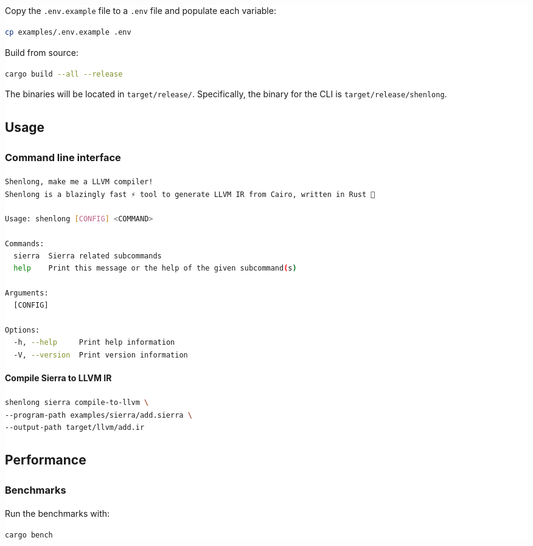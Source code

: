 Copy the `.env.example` file to a `.env` file and populate each variable:

```bash
cp examples/.env.example .env
```

Build from source:

```bash
cargo build --all --release
```

The binaries will be located in `target/release/`.
Specifically, the binary for the CLI is `target/release/shenlong`.

## Usage

### Command line interface

```bash
Shenlong, make me a LLVM compiler!
Shenlong is a blazingly fast ⚡ tool to generate LLVM IR from Cairo, written in Rust 🦀

Usage: shenlong [CONFIG] <COMMAND>

Commands:
  sierra  Sierra related subcommands
  help    Print this message or the help of the given subcommand(s)

Arguments:
  [CONFIG]

Options:
  -h, --help     Print help information
  -V, --version  Print version information
```

#### Compile Sierra to LLVM IR

```bash
shenlong sierra compile-to-llvm \
--program-path examples/sierra/add.sierra \
--output-path target/llvm/add.ir
```

## Performance

### Benchmarks

Run the benchmarks with:

```bash
cargo bench
```
